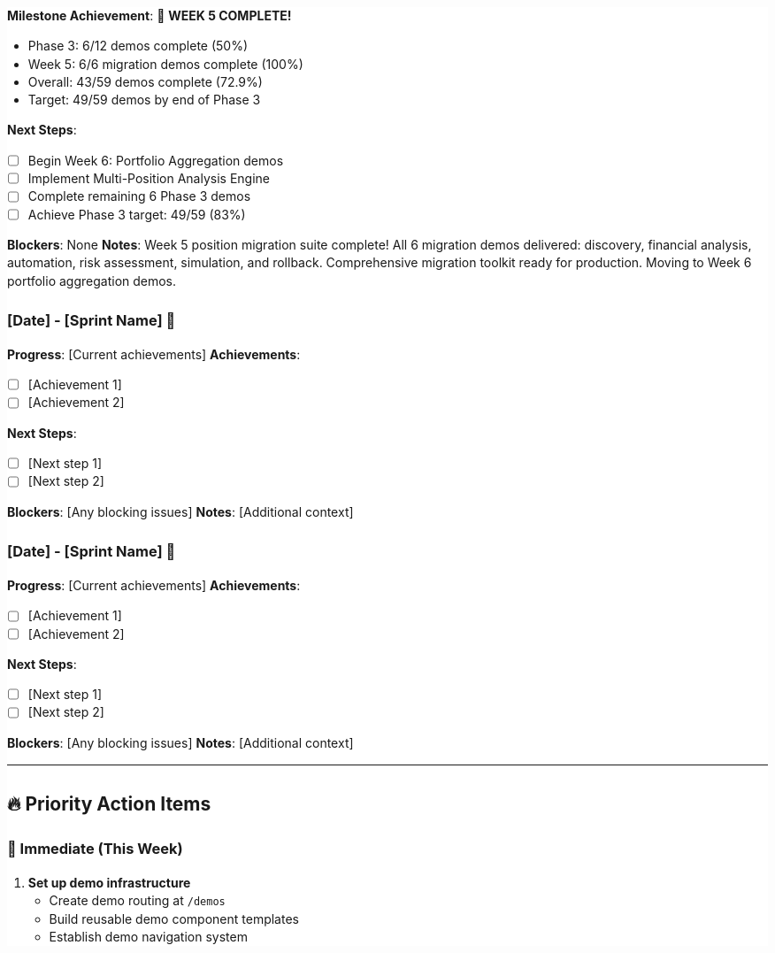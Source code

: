 **Milestone Achievement**: 🎯 **WEEK 5 COMPLETE!**
- Phase 3: 6/12 demos complete (50%)
- Week 5: 6/6 migration demos complete (100%)
- Overall: 43/59 demos complete (72.9%)
- Target: 49/59 demos by end of Phase 3

**Next Steps**:
- [ ] Begin Week 6: Portfolio Aggregation demos
- [ ] Implement Multi-Position Analysis Engine
- [ ] Complete remaining 6 Phase 3 demos
- [ ] Achieve Phase 3 target: 49/59 (83%)

**Blockers**: None
**Notes**: Week 5 position migration suite complete! All 6 migration demos delivered: discovery, financial analysis, automation, risk assessment, simulation, and rollback. Comprehensive migration toolkit ready for production. Moving to Week 6 portfolio aggregation demos.

### **[Date] - [Sprint Name]** 📝
**Progress**: [Current achievements]
**Achievements**:
- [ ] [Achievement 1]
- [ ] [Achievement 2]

**Next Steps**:
- [ ] [Next step 1]
- [ ] [Next step 2]

**Blockers**: [Any blocking issues]
**Notes**: [Additional context]

### **[Date] - [Sprint Name]** 📝
**Progress**: [Current achievements]
**Achievements**:
- [ ] [Achievement 1]
- [ ] [Achievement 2]

**Next Steps**:
- [ ] [Next step 1]
- [ ] [Next step 2]

**Blockers**: [Any blocking issues]
**Notes**: [Additional context]

---

## 🔥 **Priority Action Items**

### **🚨 Immediate (This Week)**
1. **Set up demo infrastructure**
   - Create demo routing at `/demos`
   - Build reusable demo component templates
   - Establish demo navigation system
